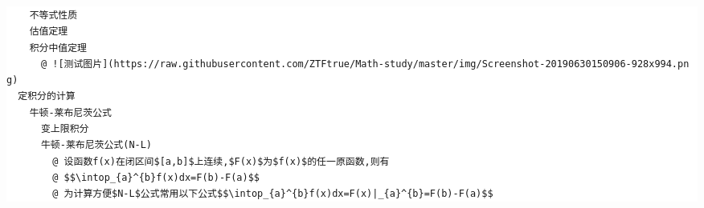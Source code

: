         不等式性质
        估值定理
        积分中值定理
          @ ![测试图片](https://raw.githubusercontent.com/ZTFtrue/Math-study/master/img/Screenshot-20190630150906-928x994.png)
      定积分的计算
        牛顿-莱布尼茨公式
          变上限积分
          牛顿-莱布尼茨公式(N-L)
            @ 设函数f(x)在闭区间$[a,b]$上连续,$F(x)$为$f(x)$的任一原函数,则有
            @ $$\intop_{a}^{b}f(x)dx=F(b)-F(a)$$
            @ 为计算方便$N-L$公式常用以下公式$$\intop_{a}^{b}f(x)dx=F(x)|_{a}^{b}=F(b)-F(a)$$
